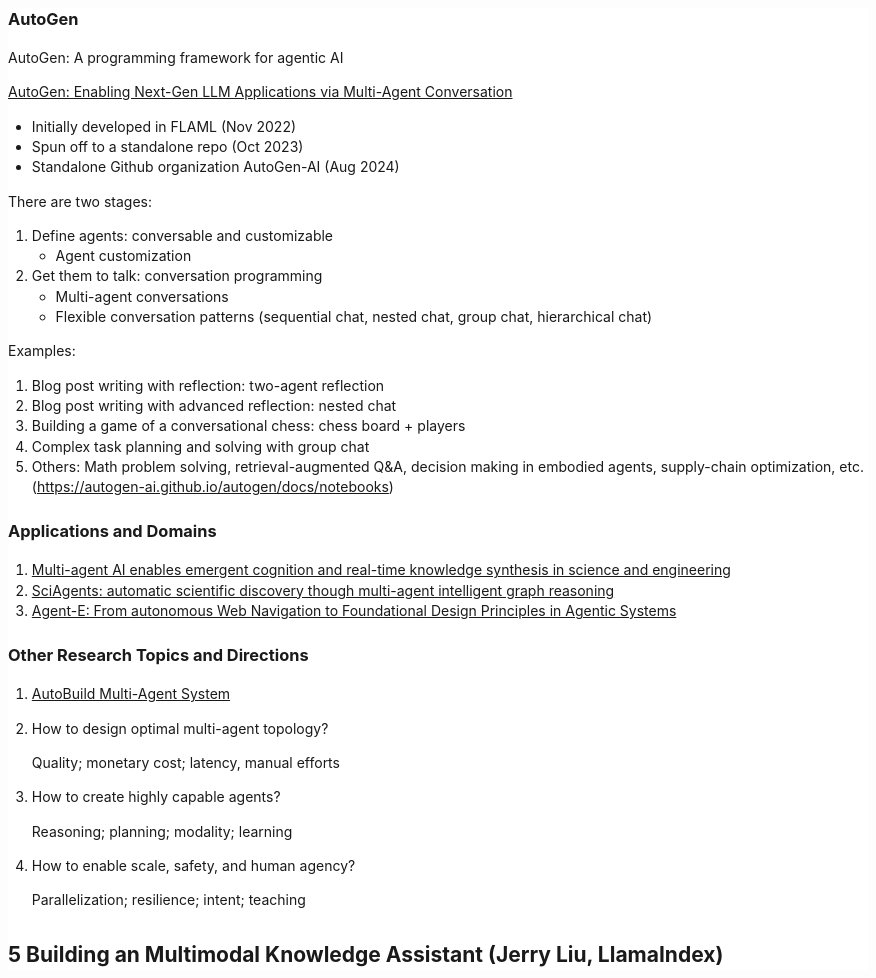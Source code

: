 ### AutoGen

AutoGen: A programming framework for agentic AI

[AutoGen: Enabling Next-Gen LLM Applications via Multi-Agent Conversation](https://arxiv.org/abs/2308.08155)

* Initially developed in FLAML (Nov 2022)
* Spun off to a standalone repo (Oct 2023)
* Standalone Github organization AutoGen-AI (Aug 2024)

There are two stages:

1. Define agents: conversable and customizable
   * Agent customization 
2. Get them to talk: conversation programming
   * Multi-agent conversations
   * Flexible conversation patterns (sequential chat, nested chat, group chat, hierarchical chat)

Examples:

1. Blog post writing with reflection: two-agent reflection
2. Blog post writing with advanced reflection: nested chat
3. Building a game of a conversational chess: chess board + players
4. Complex task planning and solving with group chat
5. Others: Math problem solving, retrieval-augmented Q&A, decision making in embodied agents, supply-chain optimization, etc. (https://autogen-ai.github.io/autogen/docs/notebooks)

### Applications and Domains

1. [Multi-agent AI enables emergent cognition and real-time knowledge synthesis in science and engineering](https://www.linkedin.com/pulse/multi-agent-ai-enables-emergent-cognition-real-time-science-buehler-tmtce/)
2. [SciAgents: automatic scientific discovery though multi-agent intelligent graph reasoning](https://arxiv.org/abs/2409.05556)
3. [Agent-E: From autonomous Web Navigation to Foundational Design Principles in Agentic Systems](https://arxiv.org/abs/2407.13032)

### Other Research Topics and Directions

1. [AutoBuild Multi-Agent System](https://microsoft.github.io/autogen/0.2/blog/2023/11/26/Agent-AutoBuild/)

2. How to design optimal multi-agent topology?

   Quality; monetary cost; latency, manual efforts

3. How to create highly capable agents?

   Reasoning; planning; modality; learning

4. How to enable scale, safety, and human agency?

   Parallelization; resilience; intent; teaching

## 5 Building an Multimodal Knowledge Assistant (Jerry Liu, LlamaIndex)
